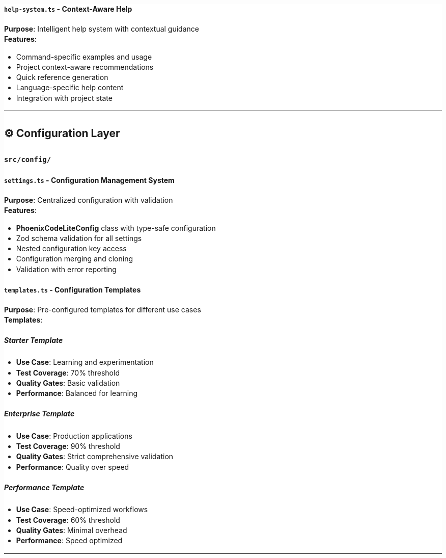 #### `help-system.ts` - Context-Aware Help

**Purpose**: Intelligent help system with contextual guidance  
**Features**:

- Command-specific examples and usage
- Project context-aware recommendations
- Quick reference generation
- Language-specific help content
- Integration with project state

---

## ⚙️ Configuration Layer

### `src/config/`

#### `settings.ts` - Configuration Management System

**Purpose**: Centralized configuration with validation  
**Features**:

- **PhoenixCodeLiteConfig** class with type-safe configuration
- Zod schema validation for all settings
- Nested configuration key access
- Configuration merging and cloning
- Validation with error reporting

#### `templates.ts` - Configuration Templates

**Purpose**: Pre-configured templates for different use cases  
**Templates**:

##### Starter Template

- **Use Case**: Learning and experimentation
- **Test Coverage**: 70% threshold
- **Quality Gates**: Basic validation
- **Performance**: Balanced for learning

##### Enterprise Template  

- **Use Case**: Production applications
- **Test Coverage**: 90% threshold
- **Quality Gates**: Strict comprehensive validation
- **Performance**: Quality over speed

##### Performance Template

- **Use Case**: Speed-optimized workflows  
- **Test Coverage**: 60% threshold
- **Quality Gates**: Minimal overhead
- **Performance**: Speed optimized

---
